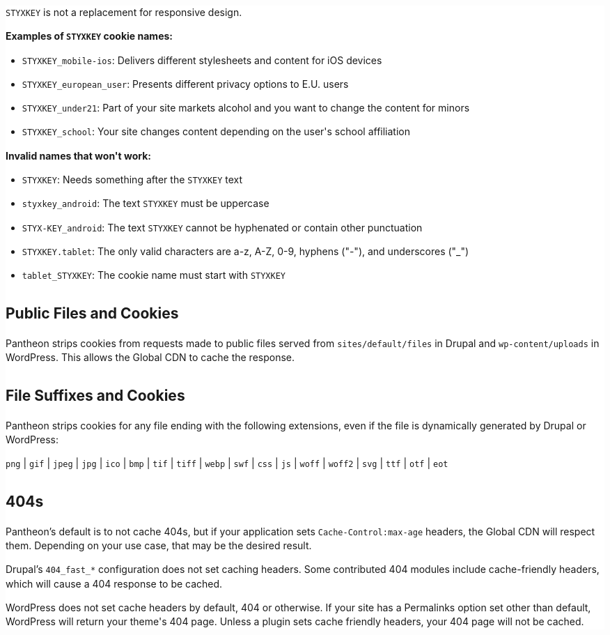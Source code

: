`STYXKEY` is not a replacement for responsive design.

</Alert>

**Examples of `STYXKEY` cookie names:**

- `STYXKEY_mobile-ios`: Delivers different stylesheets and content for iOS devices

- `STYXKEY_european_user`: Presents different privacy options to E.U. users

- `STYXKEY_under21`: Part of your site markets alcohol and you want to change the content for minors

- `STYXKEY_school`: Your site changes content depending on the user's school affiliation

**Invalid names that won't work:**

- `STYXKEY`: Needs something after the `STYXKEY` text

- `styxkey_android`: The text `STYXKEY` must be uppercase

- `STYX-KEY_android`: The text `STYXKEY` cannot be hyphenated or contain other punctuation

- `STYXKEY.tablet`: The only valid characters are a-z, A-Z, 0-9, hyphens ("-"), and underscores ("\_")

- `tablet_STYXKEY`: The cookie name must start with `STYXKEY`

## Public Files and Cookies

Pantheon strips cookies from requests made to public files served from `sites/default/files` in Drupal and `wp-content/uploads` in WordPress. This allows the Global CDN to cache the response.

## File Suffixes and Cookies

Pantheon strips cookies for any file ending with the following extensions, even if the file is dynamically generated by Drupal or WordPress:

`png` |  `gif` |  `jpeg` |  `jpg` |  `ico` |  `bmp` |  `tif` |  `tiff` |  `webp` |  `swf` |  `css` |  `js` |  `woff` |  `woff2` |  `svg` |  `ttf` |  `otf` |  `eot`

## 404s

Pantheon’s default is to not cache 404s, but if your application sets `Cache-Control:max-age` headers, the Global CDN will respect them. Depending on your use case, that may be the desired result.

<TabList>

<Tab title="Drupal" id="drupal" active={true}>

Drupal’s `404_fast_*` configuration does not set caching headers. Some contributed 404 modules include cache-friendly headers, which will cause a 404 response to be cached.

</Tab>


<Tab title="WordPress" id="wordpress">

WordPress does not set cache headers by default, 404 or otherwise. If your site has a Permalinks option set other than default, WordPress will return your theme's 404 page. Unless a plugin sets cache friendly headers, your 404 page will not be cached.
